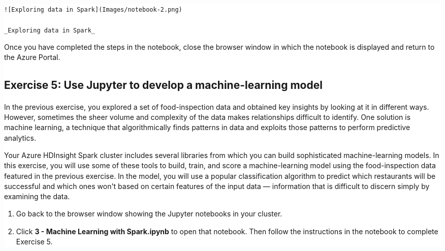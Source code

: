     ![Exploring data in Spark](Images/notebook-2.png)

    _Exploring data in Spark_

Once you have completed the steps in the notebook, close the browser window in which the notebook is displayed and return to the Azure Portal.

<a name="Exercise5"></a>
## Exercise 5: Use Jupyter to develop a machine-learning model ##

In the previous exercise, you explored a set of food-inspection data and obtained key insights by looking at it in different ways. However, sometimes the sheer volume and complexity of the data makes relationships difficult to identify. One solution is machine learning, a technique that algorithmically finds patterns in data and exploits those patterns to perform predictive analytics.

Your Azure HDInsight Spark cluster includes several libraries from which you can build sophisticated machine-learning models. In this exercise, you will use some of these tools to build, train, and score a machine-learning model using the food-inspection data featured in the previous exercise. In the model, you will use a popular classification algorithm to predict which restaurants will be successful and which ones won't based on certain features of the input data — information that is difficult to discern simply by examining the data.

1. Go back to the browser window showing the Jupyter notebooks in your cluster.

1. Click **3 - Machine Learning with Spark.ipynb** to open that notebook. Then follow the instructions in the notebook to complete Exercise 5.
